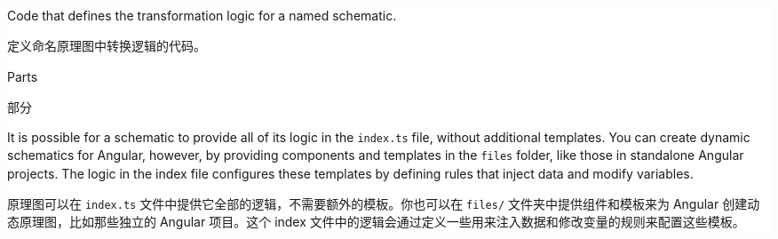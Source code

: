 Code that defines the transformation logic for a named schematic.

定义命名原理图中转换逻辑的代码。

Parts

部分

It is possible for a schematic to provide all of its logic in the `index.ts` file, without additional templates.
You can create dynamic schematics for Angular, however, by providing components and templates in the `files` folder, like those in standalone Angular projects.
The logic in the index file configures these templates by defining rules that inject data and modify variables.

原理图可以在 `index.ts` 文件中提供它全部的逻辑，不需要额外的模板。你也可以在 `files/` 文件夹中提供组件和模板来为 Angular 创建动态原理图，比如那些独立的 Angular 项目。这个 index 文件中的逻辑会通过定义一些用来注入数据和修改变量的规则来配置这些模板。